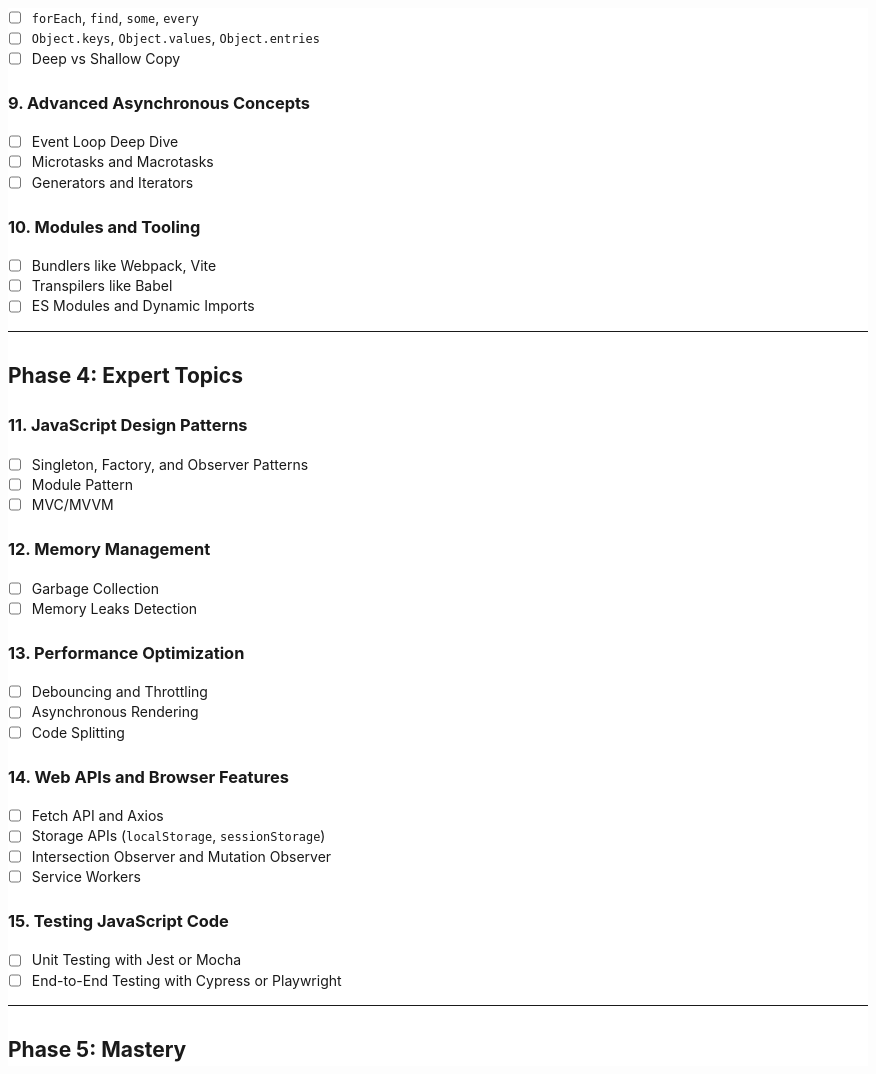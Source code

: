 - [ ] `forEach`, `find`, `some`, `every`
- [ ] `Object.keys`, `Object.values`, `Object.entries`
- [ ] Deep vs Shallow Copy

### 9. Advanced Asynchronous Concepts

- [ ] Event Loop Deep Dive
- [ ] Microtasks and Macrotasks
- [ ] Generators and Iterators

### 10. Modules and Tooling

- [ ] Bundlers like Webpack, Vite
- [ ] Transpilers like Babel
- [ ] ES Modules and Dynamic Imports

---

## **Phase 4: Expert Topics**

### 11. JavaScript Design Patterns

- [ ] Singleton, Factory, and Observer Patterns
- [ ] Module Pattern
- [ ] MVC/MVVM

### 12. Memory Management

- [ ] Garbage Collection
- [ ] Memory Leaks Detection

### 13. Performance Optimization

- [ ] Debouncing and Throttling
- [ ] Asynchronous Rendering
- [ ] Code Splitting

### 14. Web APIs and Browser Features

- [ ] Fetch API and Axios
- [ ] Storage APIs (`localStorage`, `sessionStorage`)
- [ ] Intersection Observer and Mutation Observer
- [ ] Service Workers

### 15. Testing JavaScript Code

- [ ] Unit Testing with Jest or Mocha
- [ ] End-to-End Testing with Cypress or Playwright

---

## **Phase 5: Mastery**
